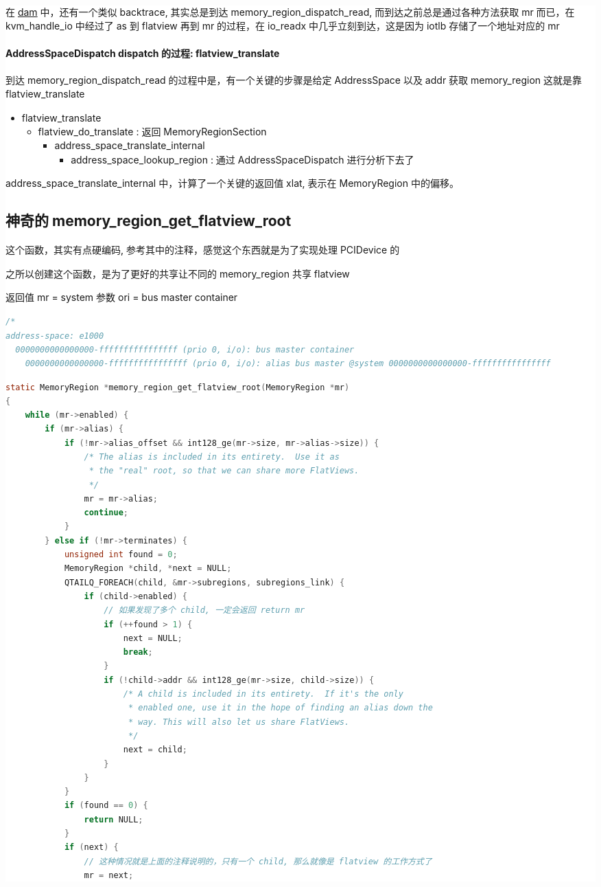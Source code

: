 在 [dam](#dma) 中，还有一个类似 backtrace, 其实总是到达 memory_region_dispatch_read, 而到达之前总是通过各种方法获取
mr 而已，在 kvm_handle_io 中经过了 as 到 flatview 再到 mr 的过程，在 io_readx 中几乎立刻到达，这是因为 iotlb 存储了一个地址对应的 mr

#### AddressSpaceDispatch dispatch 的过程: flatview_translate
到达 memory_region_dispatch_read 的过程中是，有一个关键的步骤是给定 AddressSpace 以及 addr 获取 memory_region
这就是靠 flatview_translate

- flatview_translate
  - flatview_do_translate : 返回 MemoryRegionSection
    - address_space_translate_internal
       - address_space_lookup_region : 通过 AddressSpaceDispatch 进行分析下去了

address_space_translate_internal 中，计算了一个关键的返回值 xlat, 表示在 MemoryRegion 中的偏移。

## 神奇的 memory_region_get_flatview_root
这个函数，其实有点硬编码, 参考其中的注释，感觉这个东西就是为了实现处理 PCIDevice 的

之所以创建这个函数，是为了更好的共享让不同的 memory_region 共享 flatview

返回值 mr = system
参数 ori = bus master container
```c
/*
address-space: e1000
  0000000000000000-ffffffffffffffff (prio 0, i/o): bus master container
    0000000000000000-ffffffffffffffff (prio 0, i/o): alias bus master @system 0000000000000000-ffffffffffffffff
```

```c
static MemoryRegion *memory_region_get_flatview_root(MemoryRegion *mr)
{
    while (mr->enabled) {
        if (mr->alias) {
            if (!mr->alias_offset && int128_ge(mr->size, mr->alias->size)) {
                /* The alias is included in its entirety.  Use it as
                 * the "real" root, so that we can share more FlatViews.
                 */
                mr = mr->alias;
                continue;
            }
        } else if (!mr->terminates) {
            unsigned int found = 0;
            MemoryRegion *child, *next = NULL;
            QTAILQ_FOREACH(child, &mr->subregions, subregions_link) {
                if (child->enabled) {
                    // 如果发现了多个 child, 一定会返回 return mr
                    if (++found > 1) {
                        next = NULL;
                        break;
                    }
                    if (!child->addr && int128_ge(mr->size, child->size)) {
                        /* A child is included in its entirety.  If it's the only
                         * enabled one, use it in the hope of finding an alias down the
                         * way. This will also let us share FlatViews.
                         */
                        next = child;
                    }
                }
            }
            if (found == 0) {
                return NULL;
            }
            if (next) {
                // 这种情况就是上面的注释说明的，只有一个 child, 那么就像是 flatview 的工作方式了
                mr = next;
```
